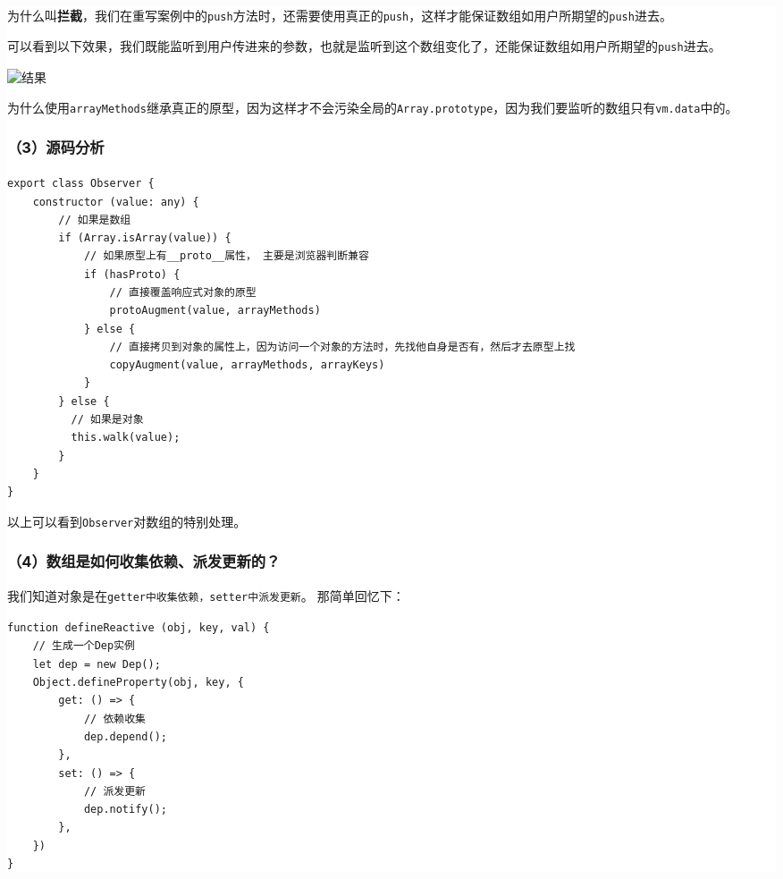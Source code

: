 为什么叫**拦截**，我们在重写案例中的`push`方法时，还需要使用真正的`push`，这样才能保证数组如用户所期望的`push`进去。

可以看到以下效果，我们既能监听到用户传进来的参数，也就是监听到这个数组变化了，还能保证数组如用户所期望的`push`进去。

![结果](https://user-gold-cdn.xitu.io/2019/8/17/16c9e66835650c29?imageView2/0/w/1280/h/960/format/webp/ignore-error/1)

为什么使用`arrayMethods`继承真正的原型，因为这样才不会污染全局的`Array.prototype`，因为我们要监听的数组只有`vm.data`中的。

### （3）源码分析

```
export class Observer {
    constructor (value: any) {
        // 如果是数组
        if (Array.isArray(value)) {
            // 如果原型上有__proto__属性， 主要是浏览器判断兼容
            if (hasProto) {
                // 直接覆盖响应式对象的原型
                protoAugment(value, arrayMethods)
            } else {
                // 直接拷贝到对象的属性上，因为访问一个对象的方法时，先找他自身是否有，然后才去原型上找
                copyAugment(value, arrayMethods, arrayKeys)
            }
        } else {
          // 如果是对象
          this.walk(value);
        }
    }
}
```

以上可以看到`Observer`对数组的特别处理。

### （4）数组是如何收集依赖、派发更新的？

我们知道对象是在`getter中收集依赖，setter中派发更新`。 那简单回忆下：

```
function defineReactive (obj, key, val) {
    // 生成一个Dep实例
    let dep = new Dep();
    Object.defineProperty(obj, key, {
        get: () => {
            // 依赖收集
            dep.depend();
        },
        set: () => {
            // 派发更新
            dep.notify();
        },
    })
}
```
